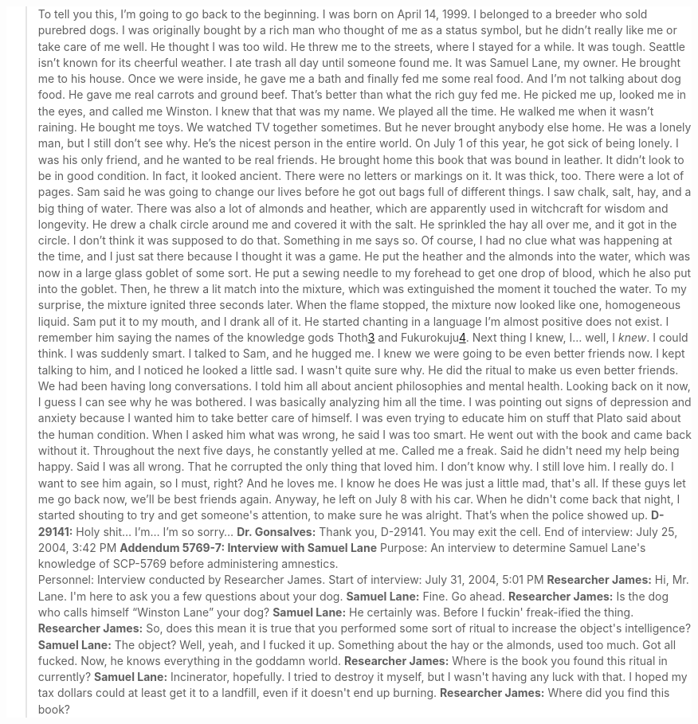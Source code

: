 > To tell you this, I’m going to go back to the beginning. I was born on April 14, 1999. I belonged to a breeder who sold purebred dogs. I was originally bought by a rich man who thought of me as a status symbol, but he didn’t really like me or take care of me well. He thought I was too wild. He threw me to the streets, where I stayed for a while.
> It was tough. Seattle isn’t known for its cheerful weather. I ate trash all day until someone found me. It was Samuel Lane, my owner. He brought me to his house. Once we were inside, he gave me a bath and finally fed me some real food. And I’m not talking about dog food. He gave me real carrots and ground beef. That’s better than what the rich guy fed me.
> He picked me up, looked me in the eyes, and called me Winston. I knew that that was my name. We played all the time. He walked me when it wasn’t raining. He bought me toys. We watched TV together sometimes. But he never brought anybody else home. He was a lonely man, but I still don’t see why. He’s the nicest person in the entire world.
> On July 1 of this year, he got sick of being lonely. I was his only friend, and he wanted to be real friends. He brought home this book that was bound in leather. It didn’t look to be in good condition. In fact, it looked ancient. There were no letters or markings on it. It was thick, too. There were a lot of pages. Sam said he was going to change our lives before he got out bags full of different things. I saw chalk, salt, hay, and a big thing of water. There was also a lot of almonds and heather, which are apparently used in witchcraft for wisdom and longevity. He drew a chalk circle around me and covered it with the salt. He sprinkled the hay all over me, and it got in the circle. I don’t think it was supposed to do that. Something in me says so. Of course, I had no clue what was happening at the time, and I just sat there because I thought it was a game.
> He put the heather and the almonds into the water, which was now in a large glass goblet of some sort. He put a sewing needle to my forehead to get one drop of blood, which he also put into the goblet. Then, he threw a lit match into the mixture, which was extinguished the moment it touched the water. To my surprise, the mixture ignited three seconds later. When the flame stopped, the mixture now looked like one, homogeneous liquid. Sam put it to my mouth, and I drank all of it. He started chanting in a language I’m almost positive does not exist. I remember him saying the names of the knowledge gods Thoth[3](javascript:;) and Fukurokuju[4](javascript:;).
> Next thing I knew, I… well, I _knew_. I could think. I was suddenly smart. I talked to Sam, and he hugged me. I knew we were going to be even better friends now. I kept talking to him, and I noticed he looked a little sad. I wasn't quite sure why. He did the ritual to make us even better friends. We had been having long conversations. I told him all about ancient philosophies and mental health. Looking back on it now, I guess I can see why he was bothered. I was basically analyzing him all the time. I was pointing out signs of depression and anxiety because I wanted him to take better care of himself. I was even trying to educate him on stuff that Plato said about the human condition.
> When I asked him what was wrong, he said I was too smart. He went out with the book and came back without it. Throughout the next five days, he constantly yelled at me. Called me a freak. Said he didn't need my help being happy. Said I was all wrong. That he corrupted the only thing that loved him. I don’t know why. I still love him. I really do. I want to see him again, so I must, right? And he loves me. I know he does He was just a little mad, that's all. If these guys let me go back now, we’ll be best friends again. Anyway, he left on July 8 with his car. When he didn't come back that night, I started shouting to try and get someone's attention, to make sure he was alright. That’s when the police showed up.
> **D-29141:** Holy shit… I’m… I’m so sorry…
> **Dr. Gonsalves:** Thank you, D-29141. You may exit the cell.
> End of interview: July 25, 2004, 3:42 PM
**Addendum 5769-7: Interview with Samuel Lane**
Purpose: An interview to determine Samuel Lane's knowledge of SCP-5769 before administering amnestics.  
Personnel: Interview conducted by Researcher James.
> Start of interview: July 31, 2004, 5:01 PM
> **Researcher James:** Hi, Mr. Lane. I'm here to ask you a few questions about your dog.
> **Samuel Lane:** Fine. Go ahead.
> **Researcher James:** Is the dog who calls himself “Winston Lane” your dog?
> **Samuel Lane:** He certainly was. Before I fuckin' freak-ified the thing.
> **Researcher James:** So, does this mean it is true that you performed some sort of ritual to increase the object's intelligence?
> **Samuel Lane:** The object? Well, yeah, and I fucked it up. Something about the hay or the almonds, used too much. Got all fucked. Now, he knows everything in the goddamn world.
> **Researcher James:** Where is the book you found this ritual in currently?
> **Samuel Lane:** Incinerator, hopefully. I tried to destroy it myself, but I wasn't having any luck with that. I hoped my tax dollars could at least get it to a landfill, even if it doesn't end up burning.
> **Researcher James:** Where did you find this book?